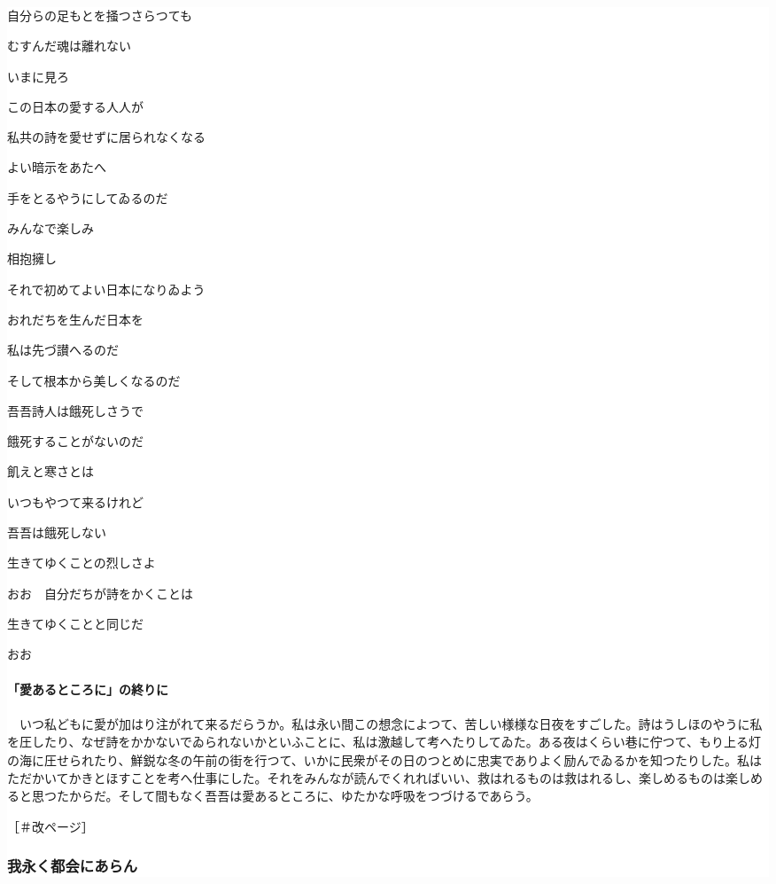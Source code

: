 自分らの足もとを掻つさらつても

むすんだ魂は離れない

いまに見ろ

この日本の愛する人人が

私共の詩を愛せずに居られなくなる

よい暗示をあたへ

手をとるやうにしてゐるのだ

みんなで楽しみ

相抱擁し

それで初めてよい日本になりゐよう

おれだちを生んだ日本を

私は先づ讃へるのだ

そして根本から美しくなるのだ

吾吾詩人は餓死しさうで

餓死することがないのだ

飢えと寒さとは

いつもやつて来るけれど

吾吾は餓死しない

生きてゆくことの烈しさよ

おお　自分だちが詩をかくことは

生きてゆくことと同じだ

おお







#### 「愛あるところに」の終りに



　いつ私どもに愛が加はり注がれて来るだらうか。私は永い間この想念によつて、苦しい様様な日夜をすごした。詩はうしほのやうに私を圧したり、なぜ詩をかかないでゐられないかといふことに、私は激越して考へたりしてゐた。ある夜はくらい巷に佇つて、もり上る灯の海に圧せられたり、鮮鋭な冬の午前の街を行つて、いかに民衆がその日のつとめに忠実でありよく励んでゐるかを知つたりした。私はただかいてかきとほすことを考へ仕事にした。それをみんなが読んでくれればいい、救はれるものは救はれるし、楽しめるものは楽しめると思つたからだ。そして間もなく吾吾は愛あるところに、ゆたかな呼吸をつづけるであらう。

［＃改ページ］







### 我永く都会にあらん

